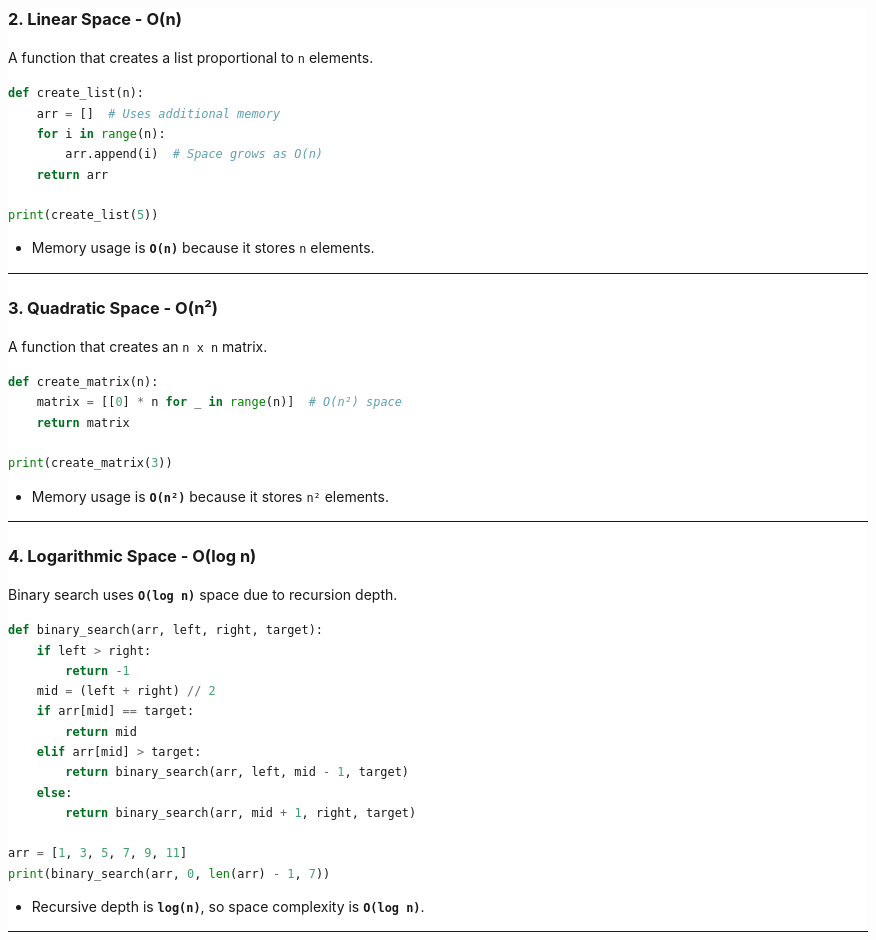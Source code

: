 
### **2. Linear Space - O(n)**

A function that creates a list proportional to `n` elements.

```python
def create_list(n):
    arr = []  # Uses additional memory
    for i in range(n):
        arr.append(i)  # Space grows as O(n)
    return arr

print(create_list(5))
```

- Memory usage is **`O(n)`** because it stores `n` elements.

---

### **3. Quadratic Space - O(n²)**

A function that creates an `n x n` matrix.

```python
def create_matrix(n):
    matrix = [[0] * n for _ in range(n)]  # O(n²) space
    return matrix

print(create_matrix(3))
```

- Memory usage is **`O(n²)`** because it stores `n²` elements.

---

### **4. Logarithmic Space - O(log n)**

Binary search uses **`O(log n)`** space due to recursion depth.

```python
def binary_search(arr, left, right, target):
    if left > right:
        return -1
    mid = (left + right) // 2
    if arr[mid] == target:
        return mid
    elif arr[mid] > target:
        return binary_search(arr, left, mid - 1, target)
    else:
        return binary_search(arr, mid + 1, right, target)

arr = [1, 3, 5, 7, 9, 11]
print(binary_search(arr, 0, len(arr) - 1, 7))
```

- Recursive depth is **`log(n)`**, so space complexity is **`O(log n)`**.

---